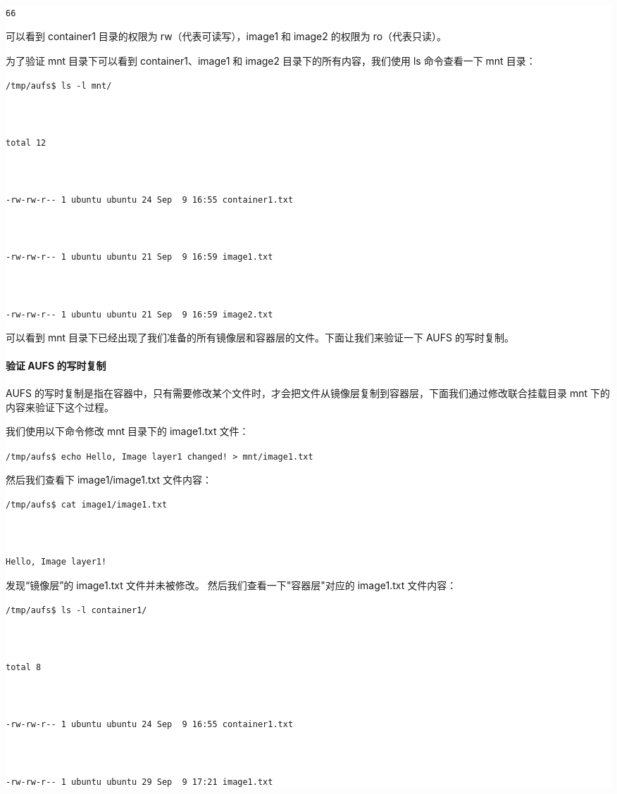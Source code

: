 ```
66

```

可以看到 container1 目录的权限为 rw（代表可读写），image1 和 image2 的权限为 ro（代表只读）。

为了验证 mnt 目录下可以看到 container1、image1 和 image2 目录下的所有内容，我们使用 ls 命令查看一下 mnt 目录：

```
/tmp/aufs$ ls -l mnt/



total 12



-rw-rw-r-- 1 ubuntu ubuntu 24 Sep  9 16:55 container1.txt



-rw-rw-r-- 1 ubuntu ubuntu 21 Sep  9 16:59 image1.txt



-rw-rw-r-- 1 ubuntu ubuntu 21 Sep  9 16:59 image2.txt

```

可以看到 mnt 目录下已经出现了我们准备的所有镜像层和容器层的文件。下面让我们来验证一下 AUFS 的写时复制。

#### 验证 AUFS 的写时复制

AUFS 的写时复制是指在容器中，只有需要修改某个文件时，才会把文件从镜像层复制到容器层，下面我们通过修改联合挂载目录 mnt 下的内容来验证下这个过程。

我们使用以下命令修改 mnt 目录下的 image1.txt 文件：

```
/tmp/aufs$ echo Hello, Image layer1 changed! > mnt/image1.txt

```

然后我们查看下 image1/image1.txt 文件内容：

```
/tmp/aufs$ cat image1/image1.txt



Hello, Image layer1!

```

发现“镜像层”的 image1.txt 文件并未被修改。 然后我们查看一下"容器层"对应的 image1.txt 文件内容：

```
/tmp/aufs$ ls -l container1/



total 8



-rw-rw-r-- 1 ubuntu ubuntu 24 Sep  9 16:55 container1.txt



-rw-rw-r-- 1 ubuntu ubuntu 29 Sep  9 17:21 image1.txt
```